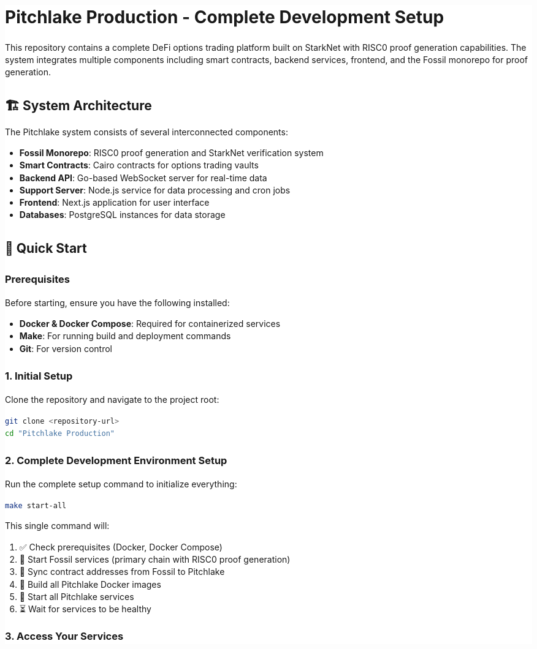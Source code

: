 # Pitchlake Production - Complete Development Setup

This repository contains a complete DeFi options trading platform built on StarkNet with RISC0 proof generation capabilities. The system integrates multiple components including smart contracts, backend services, frontend, and the Fossil monorepo for proof generation.

## 🏗️ System Architecture

The Pitchlake system consists of several interconnected components:

- **Fossil Monorepo**: RISC0 proof generation and StarkNet verification system
- **Smart Contracts**: Cairo contracts for options trading vaults
- **Backend API**: Go-based WebSocket server for real-time data
- **Support Server**: Node.js service for data processing and cron jobs
- **Frontend**: Next.js application for user interface
- **Databases**: PostgreSQL instances for data storage

## 🚀 Quick Start

### Prerequisites

Before starting, ensure you have the following installed:

- **Docker & Docker Compose**: Required for containerized services
- **Make**: For running build and deployment commands
- **Git**: For version control

### 1. Initial Setup

Clone the repository and navigate to the project root:

```bash
git clone <repository-url>
cd "Pitchlake Production"
```

### 2. Complete Development Environment Setup

Run the complete setup command to initialize everything:

```bash
make start-all
```

This single command will:
1. ✅ Check prerequisites (Docker, Docker Compose)
2. 🚀 Start Fossil services (primary chain with RISC0 proof generation)
3. 🔄 Sync contract addresses from Fossil to Pitchlake
4. 🔨 Build all Pitchlake Docker images
5. 🚀 Start all Pitchlake services
6. ⏳ Wait for services to be healthy

### 3. Access Your Services
